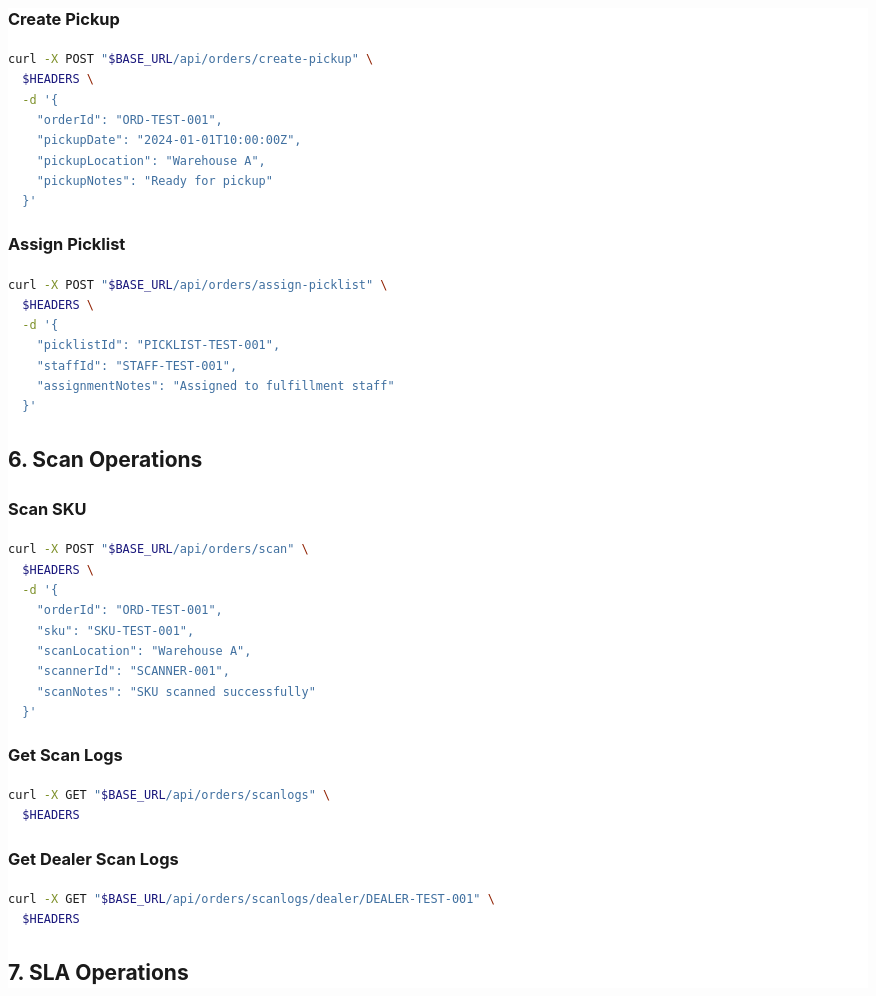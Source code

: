 ### Create Pickup
```bash
curl -X POST "$BASE_URL/api/orders/create-pickup" \
  $HEADERS \
  -d '{
    "orderId": "ORD-TEST-001",
    "pickupDate": "2024-01-01T10:00:00Z",
    "pickupLocation": "Warehouse A",
    "pickupNotes": "Ready for pickup"
  }'
```

### Assign Picklist
```bash
curl -X POST "$BASE_URL/api/orders/assign-picklist" \
  $HEADERS \
  -d '{
    "picklistId": "PICKLIST-TEST-001",
    "staffId": "STAFF-TEST-001",
    "assignmentNotes": "Assigned to fulfillment staff"
  }'
```

## 6. Scan Operations

### Scan SKU
```bash
curl -X POST "$BASE_URL/api/orders/scan" \
  $HEADERS \
  -d '{
    "orderId": "ORD-TEST-001",
    "sku": "SKU-TEST-001",
    "scanLocation": "Warehouse A",
    "scannerId": "SCANNER-001",
    "scanNotes": "SKU scanned successfully"
  }'
```

### Get Scan Logs
```bash
curl -X GET "$BASE_URL/api/orders/scanlogs" \
  $HEADERS
```

### Get Dealer Scan Logs
```bash
curl -X GET "$BASE_URL/api/orders/scanlogs/dealer/DEALER-TEST-001" \
  $HEADERS
```

## 7. SLA Operations
